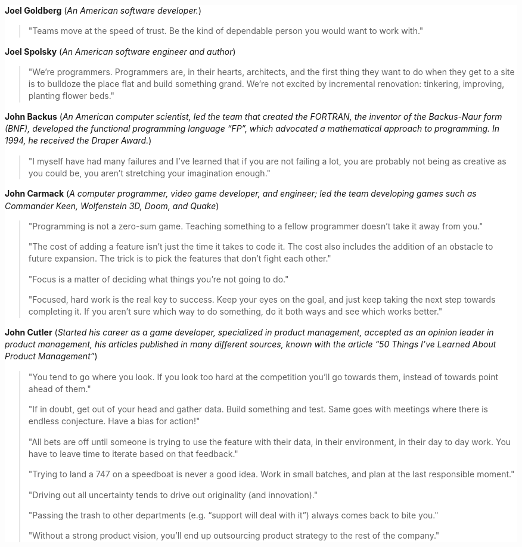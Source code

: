 
**Joel Goldberg** (*An American software developer.*)
> "Teams move at the speed of trust. Be the kind of dependable person you would want to work with."


**Joel Spolsky** (*An American software engineer and author*)
> "We’re programmers. Programmers are, in their hearts, architects, and the first thing they want to do when they get to a site is to bulldoze the place flat and build something grand. We’re not excited by incremental renovation: tinkering, improving, planting flower beds."


**John Backus** (*An American computer scientist, led the team that created the FORTRAN, the inventor of the Backus-Naur form (BNF), developed the functional programming language “FP”, which advocated a mathematical approach to programming. In 1994, he received the Draper Award.*)
> "I myself have had many failures and I’ve learned that if you are not failing a lot, you are probably not being as creative as you could be, you aren’t stretching your imagination enough."


**John Carmack** (*A computer programmer, video game developer, and engineer; led the team developing games such as Commander Keen, Wolfenstein 3D, Doom, and Quake*)
> "Programming is not a zero-sum game. Teaching something to a fellow programmer doesn’t take it away from you."
> 
> "The cost of adding a feature isn’t just the time it takes to code it. The cost also includes the addition of an obstacle to future expansion. The trick is to pick the features that don’t fight each other."
> 
> "Focus is a matter of deciding what things you’re not going to do."
> 
> "Focused, hard work is the real key to success. Keep your eyes on the goal, and just keep taking the next step towards completing it. If you aren’t sure which way to do something, do it both ways and see which works better."


**John Cutler** (*Started his career as a game developer, specialized in product management, accepted as an opinion leader in product management, his articles published in many different sources, known with the article “50 Things I’ve Learned About Product Management”*)
> "You tend to go where you look. If you look too hard at the competition you’ll go towards them, instead of towards point ahead of them."
> 
> "If in doubt, get out of your head and gather data. Build something and test. Same goes with meetings where there is endless conjecture. Have a bias for action!"
> 
> "All bets are off until someone is trying to use the feature with their data, in their environment, in their day to day work. You have to leave time to iterate based on that feedback."
> 
> "Trying to land a 747 on a speedboat is never a good idea. Work in small batches, and plan at the last responsible moment."
> 
> "Driving out all uncertainty tends to drive out originality (and innovation)."
> 
> "Passing the trash to other departments (e.g. “support will deal with it”) always comes back to bite you."
> 
> "Without a strong product vision, you’ll end up outsourcing product strategy to the rest of the company."
